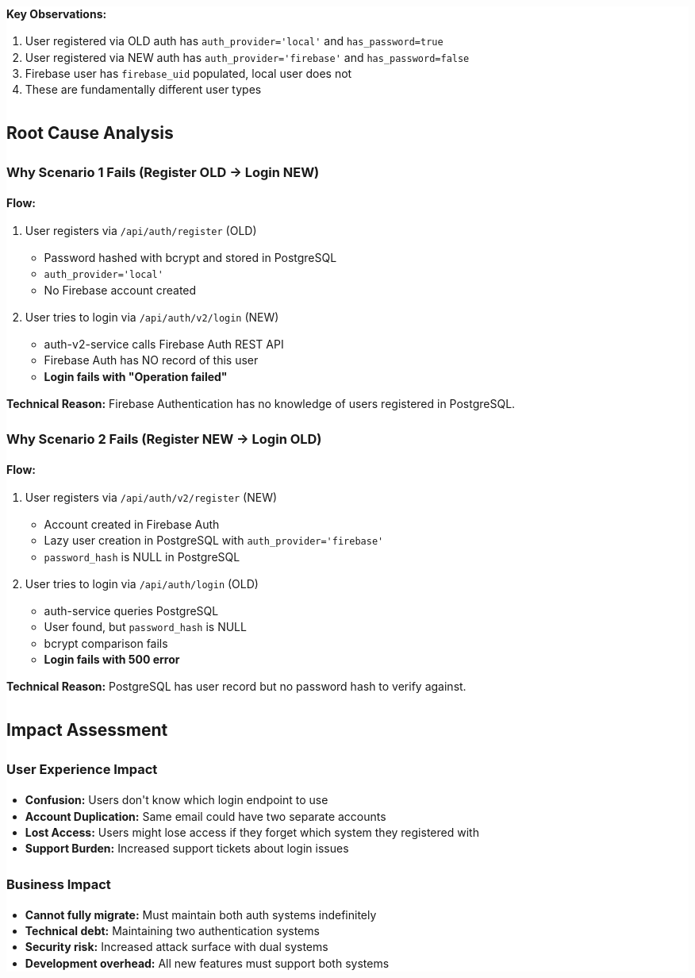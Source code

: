 **Key Observations:**
1. User registered via OLD auth has `auth_provider='local'` and `has_password=true`
2. User registered via NEW auth has `auth_provider='firebase'` and `has_password=false`
3. Firebase user has `firebase_uid` populated, local user does not
4. These are fundamentally different user types

## Root Cause Analysis

### Why Scenario 1 Fails (Register OLD → Login NEW)

**Flow:**
1. User registers via `/api/auth/register` (OLD)
   - Password hashed with bcrypt and stored in PostgreSQL
   - `auth_provider='local'`
   - No Firebase account created

2. User tries to login via `/api/auth/v2/login` (NEW)
   - auth-v2-service calls Firebase Auth REST API
   - Firebase Auth has NO record of this user
   - **Login fails with "Operation failed"**

**Technical Reason:** Firebase Authentication has no knowledge of users registered in PostgreSQL.

### Why Scenario 2 Fails (Register NEW → Login OLD)

**Flow:**
1. User registers via `/api/auth/v2/register` (NEW)
   - Account created in Firebase Auth
   - Lazy user creation in PostgreSQL with `auth_provider='firebase'`
   - `password_hash` is NULL in PostgreSQL

2. User tries to login via `/api/auth/login` (OLD)
   - auth-service queries PostgreSQL
   - User found, but `password_hash` is NULL
   - bcrypt comparison fails
   - **Login fails with 500 error**

**Technical Reason:** PostgreSQL has user record but no password hash to verify against.

## Impact Assessment

### User Experience Impact

- **Confusion:** Users don't know which login endpoint to use
- **Account Duplication:** Same email could have two separate accounts
- **Lost Access:** Users might lose access if they forget which system they registered with
- **Support Burden:** Increased support tickets about login issues

### Business Impact

- **Cannot fully migrate:** Must maintain both auth systems indefinitely
- **Technical debt:** Maintaining two authentication systems
- **Security risk:** Increased attack surface with dual systems
- **Development overhead:** All new features must support both systems
